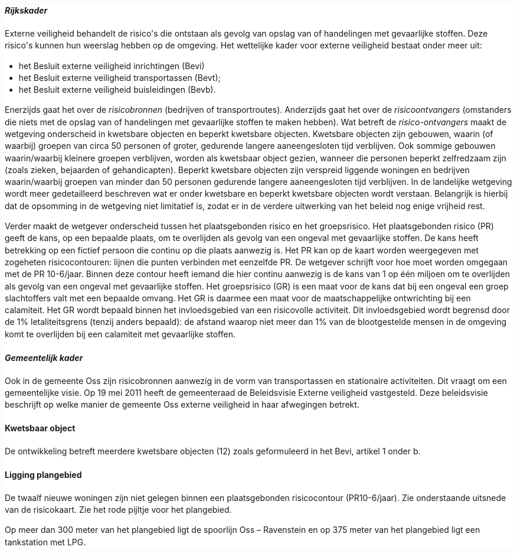 #### *Rijkskader*

Externe veiligheid behandelt de risico's die ontstaan als gevolg van opslag van of handelingen met gevaarlijke stoffen. Deze risico's kunnen hun weerslag hebben op de omgeving. Het wettelijke kader voor externe veiligheid bestaat onder meer uit:

- het Besluit externe veiligheid inrichtingen (Bevi)
- het Besluit externe veiligheid transportassen (Bevt);
- het Besluit externe veiligheid buisleidingen (Bevb).

Enerzijds gaat het over de *risicobronnen* (bedrijven of transportroutes). Anderzijds gaat het over de *risicoontvangers* (omstanders die niets met de opslag van of handelingen met gevaarlijke stoffen te maken hebben). Wat betreft de *risico-ontvangers* maakt de wetgeving onderscheid in kwetsbare objecten en beperkt kwetsbare objecten. Kwetsbare objecten zijn gebouwen, waarin (of waarbij) groepen van circa 50 personen of groter, gedurende langere aaneengesloten tijd verblijven. Ook sommige gebouwen waarin/waarbij kleinere groepen verblijven, worden als kwetsbaar object gezien, wanneer die personen beperkt zelfredzaam zijn (zoals zieken, bejaarden of gehandicapten). Beperkt kwetsbare objecten zijn verspreid liggende woningen en bedrijven waarin/waarbij groepen van minder dan 50 personen gedurende langere aaneengesloten tijd verblijven. In de landelijke wetgeving wordt meer gedetailleerd beschreven wat er onder kwetsbare en beperkt kwetsbare objecten wordt verstaan. Belangrijk is hierbij dat de opsomming in de wetgeving niet limitatief is, zodat er in de verdere uitwerking van het beleid nog enige vrijheid rest.

Verder maakt de wetgever onderscheid tussen het plaatsgebonden risico en het groepsrisico. Het plaatsgebonden risico (PR) geeft de kans, op een bepaalde plaats, om te overlijden als gevolg van een ongeval met gevaarlijke stoffen. De kans heeft betrekking op een fictief persoon die continu op die plaats aanwezig is. Het PR kan op de kaart worden weergegeven met zogeheten risicocontouren: lijnen die punten verbinden met eenzelfde PR. De wetgever schrijft voor hoe moet worden omgegaan met de PR 10-6/jaar. Binnen deze contour heeft iemand die hier continu aanwezig is de kans van 1 op één miljoen om te overlijden als gevolg van een ongeval met gevaarlijke stoffen. Het groepsrisico (GR) is een maat voor de kans dat bij een ongeval een groep slachtoffers valt met een bepaalde omvang. Het GR is daarmee een maat voor de maatschappelijke ontwrichting bij een calamiteit. Het GR wordt bepaald binnen het invloedsgebied van een risicovolle activiteit. Dit invloedsgebied wordt begrensd door de 1% letaliteitsgrens (tenzij anders bepaald): de afstand waarop niet meer dan 1% van de blootgestelde mensen in de omgeving komt te overlijden bij een calamiteit met gevaarlijke stoffen.

#### *Gemeentelijk kader*

Ook in de gemeente Oss zijn risicobronnen aanwezig in de vorm van transportassen en stationaire activiteiten. Dit vraagt om een gemeentelijke visie. Op 19 mei 2011 heeft de gemeenteraad de Beleidsvisie Externe veiligheid vastgesteld. Deze beleidsvisie beschrijft op welke manier de gemeente Oss externe veiligheid in haar afwegingen betrekt.

#### Kwetsbaar object

De ontwikkeling betreft meerdere kwetsbare objecten (12) zoals geformuleerd in het Bevi, artikel 1 onder b.

#### Ligging plangebied

De twaalf nieuwe woningen zijn niet gelegen binnen een plaatsgebonden risicocontour (PR10-6/jaar). Zie onderstaande uitsnede van de risicokaart. Zie het rode pijltje voor het plangebied.

Op meer dan 300 meter van het plangebied ligt de spoorlijn Oss – Ravenstein en op 375 meter van het plangebied ligt een tankstation met LPG.
